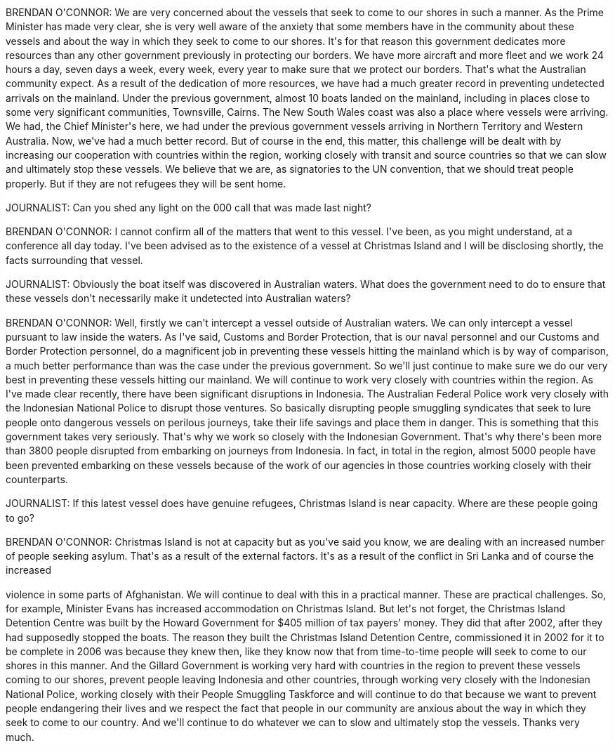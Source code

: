  BRENDAN O'CONNOR: We are very concerned about the vessels that seek to come to our  shores in such a manner. As the Prime Minister has made very clear, she is very well aware  of the anxiety that some members have in the community about these vessels and about the  way in which they seek to come to our shores.  It's for that reason this government dedicates more resources than any other government  previously in protecting our borders. We have more aircraft and more fleet and we work 24  hours a day, seven days a week, every week, every year to make sure that we protect our  borders. That's what the Australian community expect.   As a result of the dedication of more resources, we have had a much greater record in  preventing undetected arrivals on the mainland. Under the previous government, almost 10  boats landed on the mainland, including in places close to some very significant  communities, Townsville, Cairns. The New South Wales coast was also a place where  vessels were arriving.   We had, the Chief Minister's here, we had under the previous government vessels arriving in  Northern Territory and Western Australia. Now, we've had a much better record.  But of course in the end, this matter, this challenge will be dealt with by increasing our  cooperation with countries within the region, working closely with transit and source  countries so that we can slow and ultimately stop these vessels.  We believe that we are, as signatories to the UN convention, that we should treat people  properly. But if they are not refugees they will be sent home.   

 JOURNALIST:  Can you shed any light on the 000 call that was made last night?   

 BRENDAN O'CONNOR: I cannot confirm all of the matters that went to this vessel. I've  been, as you might understand, at a conference all day today. I've been advised as to the  existence of a vessel at Christmas Island and I will be disclosing shortly, the facts  surrounding that vessel.   

 JOURNALIST:  Obviously the boat itself was discovered in Australian waters. What does  the government need to do to ensure that these vessels don't necessarily make it undetected  into Australian waters?   

 BRENDAN O'CONNOR: Well, firstly we can't intercept a vessel outside of Australian  waters. We can only intercept a vessel pursuant to law inside the waters. As I've said,  Customs and Border Protection, that is our naval personnel and our Customs and Border  Protection personnel, do a magnificent job in preventing these vessels hitting the mainland  which is by way of comparison, a much better performance than was the case under the  previous government.  So we'll just continue to make sure we do our very best in preventing these vessels hitting our  mainland.   We will continue to work very closely with countries within the region. As I've made clear  recently, there have been significant disruptions in Indonesia. The Australian Federal Police  work very closely with the Indonesian National Police to disrupt those ventures. So basically  disrupting people smuggling syndicates that seek to lure people onto dangerous vessels on  perilous journeys, take their life savings and place them in danger.  This is something that this government takes very seriously. That's why we work so closely  with the Indonesian Government. That's why there's been more than 3800 people disrupted  from embarking on journeys from Indonesia. In fact, in total in the region, almost 5000  people have been prevented embarking on these vessels because of the work of our agencies  in those countries working closely with their counterparts.   

 JOURNALIST:  If this latest vessel does have genuine refugees, Christmas Island is near  capacity. Where are these people going to go?   

 BRENDAN O'CONNOR: Christmas Island is not at capacity but as you've said you know,  we are dealing with an increased number of people seeking asylum. That's as a result of the  external factors. It's as a result of the conflict in Sri Lanka and of course the increased 

 violence in some parts of Afghanistan.   We will continue to deal with this in a practical manner. These are practical challenges. So,  for example, Minister Evans has increased accommodation on Christmas Island.   But let's not forget, the Christmas Island Detention Centre was built by the Howard  Government for $405 million of tax payers' money. They did that after 2002, after they had  supposedly stopped the boats. The reason they built the Christmas Island Detention Centre,  commissioned it in 2002 for it to be complete in 2006 was because they knew then, like they  know now that from time-to-time people will seek to come to our shores in this manner.  And the Gillard Government is working very hard with countries in the region to prevent  these vessels coming to our shores, prevent people leaving Indonesia and other countries,  through working very closely with the Indonesian National Police, working closely with their  People Smuggling Taskforce and will continue to do that because we want to prevent people  endangering their lives and we respect the fact that people in our community are anxious  about the way in which they seek to come to our country.  And we'll continue to do whatever we can to slow and ultimately stop the vessels.  Thanks very much.   
